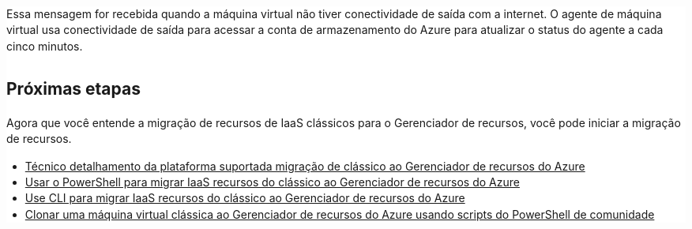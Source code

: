 Essa mensagem for recebida quando a máquina virtual não tiver conectividade de saída com a internet. O agente de máquina virtual usa conectividade de saída para acessar a conta de armazenamento do Azure para atualizar o status do agente a cada cinco minutos.


## <a name="next-steps"></a>Próximas etapas
Agora que você entende a migração de recursos de IaaS clássicos para o Gerenciador de recursos, você pode iniciar a migração de recursos.

- [Técnico detalhamento da plataforma suportada migração de clássico ao Gerenciador de recursos do Azure](virtual-machines-windows-migration-classic-resource-manager-deep-dive.md)
- [Usar o PowerShell para migrar IaaS recursos do clássico ao Gerenciador de recursos do Azure](virtual-machines-windows-ps-migration-classic-resource-manager.md)
- [Use CLI para migrar IaaS recursos do clássico ao Gerenciador de recursos do Azure](virtual-machines-linux-cli-migration-classic-resource-manager.md)
- [Clonar uma máquina virtual clássica ao Gerenciador de recursos do Azure usando scripts do PowerShell de comunidade](virtual-machines-windows-migration-scripts.md)
